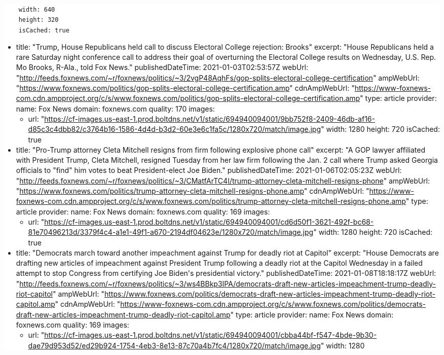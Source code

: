         width: 640
        height: 320
        isCached: true
  - title: "Trump, House Republicans held call to discuss Electoral College rejection: Brooks"
    excerpt: "House Republicans held a rare Saturday night conference call to address their goal of overturning the Electoral College results on Wednesday, U.S. Rep. Mo Brooks, R-Ala., told Fox News."
    publishedDateTime: 2021-01-03T02:53:57Z
    webUrl: "http://feeds.foxnews.com/~r/foxnews/politics/~3/2vgP48AqhFs/gop-splits-electoral-college-certification"
    ampWebUrl: "https://www.foxnews.com/politics/gop-splits-electoral-college-certification.amp"
    cdnAmpWebUrl: "https://www-foxnews-com.cdn.ampproject.org/c/s/www.foxnews.com/politics/gop-splits-electoral-college-certification.amp"
    type: article
    provider:
      name: Fox News
      domain: foxnews.com
    quality: 170
    images:
      - url: "https://cf-images.us-east-1.prod.boltdns.net/v1/static/694940094001/9bb752f8-2409-46db-af16-d85c3c4dbb82/c3764b16-1586-4d4d-b3d2-60e3e6c1fa5c/1280x720/match/image.jpg"
        width: 1280
        height: 720
        isCached: true
  - title: "Pro-Trump attorney Cleta Mitchell resigns from firm following explosive phone call"
    excerpt: "A GOP lawyer affiliated with President Trump, Cleta Mitchell, resigned Tuesday from her law firm following the Jan. 2 call where Trump asked Georgia officials to \"find\" him votes to beat President-elect Joe Biden."
    publishedDateTime: 2021-01-06T02:05:23Z
    webUrl: "http://feeds.foxnews.com/~r/foxnews/politics/~3/CMatfArTC4I/trump-attorney-cleta-mitchell-resigns-phone"
    ampWebUrl: "https://www.foxnews.com/politics/trump-attorney-cleta-mitchell-resigns-phone.amp"
    cdnAmpWebUrl: "https://www-foxnews-com.cdn.ampproject.org/c/s/www.foxnews.com/politics/trump-attorney-cleta-mitchell-resigns-phone.amp"
    type: article
    provider:
      name: Fox News
      domain: foxnews.com
    quality: 169
    images:
      - url: "https://cf-images.us-east-1.prod.boltdns.net/v1/static/694940094001/cd6d50f1-3621-492f-bc68-81e70496213d/3379f4c4-a1e1-49f1-a670-2194df04623e/1280x720/match/image.jpg"
        width: 1280
        height: 720
        isCached: true
  - title: "Democrats march toward another impeachment against Trump for deadly riot at Capitol"
    excerpt: "House Democrats are drafting new articles of impeachment against President Trump following a deadly riot at the Capitol Wednesday in a failed attempt to stop Congress from certifying Joe Biden's presidential victory."
    publishedDateTime: 2021-01-08T18:18:17Z
    webUrl: "http://feeds.foxnews.com/~r/foxnews/politics/~3/ws4BBkp3IPA/democrats-draft-new-articles-impeachment-trump-deadly-riot-capitol"
    ampWebUrl: "https://www.foxnews.com/politics/democrats-draft-new-articles-impeachment-trump-deadly-riot-capitol.amp"
    cdnAmpWebUrl: "https://www-foxnews-com.cdn.ampproject.org/c/s/www.foxnews.com/politics/democrats-draft-new-articles-impeachment-trump-deadly-riot-capitol.amp"
    type: article
    provider:
      name: Fox News
      domain: foxnews.com
    quality: 169
    images:
      - url: "https://cf-images.us-east-1.prod.boltdns.net/v1/static/694940094001/cbba44bf-f547-4bde-9b30-dae79d953d52/ed29b924-1754-4eb3-8e13-87c70a4b7fc4/1280x720/match/image.jpg"
        width: 1280